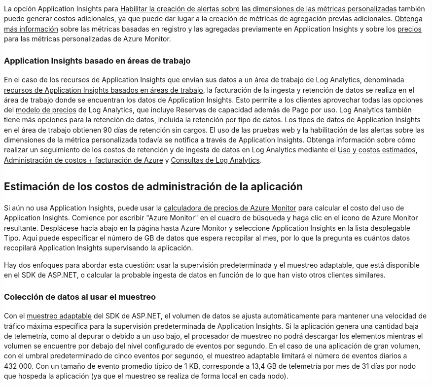 La opción Application Insights para [Habilitar la creación de alertas sobre las dimensiones de las métricas personalizadas](./pre-aggregated-metrics-log-metrics.md#custom-metrics-dimensions-and-pre-aggregation) también puede generar costos adicionales, ya que puede dar lugar a la creación de métricas de agregación previas adicionales. [Obtenga más información](./pre-aggregated-metrics-log-metrics.md) sobre las métricas basadas en registro y las agregadas previamente en Application Insights y sobre los [precios](https://azure.microsoft.com/pricing/details/monitor/) para las métricas personalizadas de Azure Monitor.

### <a name="workspace-based-application-insights"></a>Application Insights basado en áreas de trabajo

En el caso de los recursos de Application Insights que envían sus datos a un área de trabajo de Log Analytics, denominada [recursos de Application Insights basados en áreas de trabajo](create-workspace-resource.md), la facturación de la ingesta y retención de datos se realiza en el área de trabajo donde se encuentran los datos de Application Insights. Esto permite a los clientes aprovechar todas las opciones del [modelo de precios](../platform/manage-cost-storage.md#pricing-model) de Log Analytics, que incluye Reservas de capacidad además de Pago por uso. Log Analytics también tiene más opciones para la retención de datos, incluida la [retención por tipo de datos](../platform/manage-cost-storage.md#retention-by-data-type). Los tipos de datos de Application Insights en el área de trabajo obtienen 90 días de retención sin cargos. El uso de las pruebas web y la habilitación de las alertas sobre las dimensiones de la métrica personalizada todavía se notifica a través de Application Insights. Obtenga información sobre cómo realizar un seguimiento de los costos de retención y de ingesta de datos en Log Analytics mediante el [Uso y costos estimados](../platform/manage-cost-storage.md#understand-your-usage-and-estimate-costs), [Administración de costos + facturación de Azure](../platform/manage-cost-storage.md#viewing-log-analytics-usage-on-your-azure-bill) y [Consultas de Log Analytics](#data-volume-for-workspace-based-application-insights-resources). 

## <a name="estimating-the-costs-to-manage-your-application"></a>Estimación de los costos de administración de la aplicación

Si aún no usa Application Insights, puede usar la [calculadora de precios de Azure Monitor](https://azure.microsoft.com/pricing/calculator/?service=monitor) para calcular el costo del uso de Application Insights. Comience por escribir "Azure Monitor" en el cuadro de búsqueda y haga clic en el icono de Azure Monitor resultante. Desplácese hacia abajo en la página hasta Azure Monitor y seleccione Application Insights en la lista desplegable Tipo.  Aquí puede especificar el número de GB de datos que espera recopilar al mes, por lo que la pregunta es cuántos datos recopilará Application Insights supervisando la aplicación.

Hay dos enfoques para abordar esta cuestión: usar la supervisión predeterminada y el muestreo adaptable, que está disponible en el SDK de ASP.NET, o calcular la probable ingesta de datos en función de lo que han visto otros clientes similares.

### <a name="data-collection-when-using-sampling"></a>Colección de datos al usar el muestreo

Con el [muestreo adaptable](sampling.md#adaptive-sampling) del SDK de ASP.NET, el volumen de datos se ajusta automáticamente para mantener una velocidad de tráfico máxima específica para la supervisión predeterminada de Application Insights. Si la aplicación genera una cantidad baja de telemetría, como al depurar o debido a un uso bajo, el procesador de muestreo no podrá descargar los elementos mientras el volumen se encuentre por debajo del nivel configurado de eventos por segundo. En el caso de una aplicación de gran volumen, con el umbral predeterminado de cinco eventos por segundo, el muestreo adaptable limitará el número de eventos diarios a 432 000. Con un tamaño de evento promedio típico de 1 KB, corresponde a 13,4 GB de telemetría por mes de 31 días por nodo que hospeda la aplicación (ya que el muestreo se realiza de forma local en cada nodo). 
